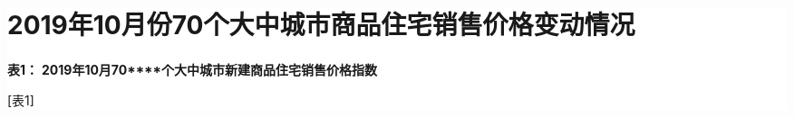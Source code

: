 # 2019年10月份70个大中城市商品住宅销售价格变动情况

**表****1****：** **2019****年****10****月****70****个大中城市新建商品住宅销售价格指数**

[表1]